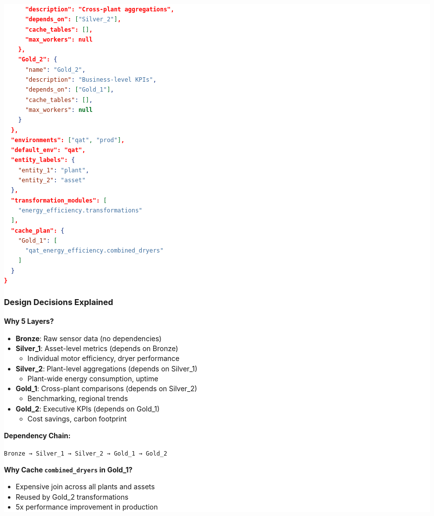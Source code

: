 ```json
      "description": "Cross-plant aggregations",
      "depends_on": ["Silver_2"],
      "cache_tables": [],
      "max_workers": null
    },
    "Gold_2": {
      "name": "Gold_2",
      "description": "Business-level KPIs",
      "depends_on": ["Gold_1"],
      "cache_tables": [],
      "max_workers": null
    }
  },
  "environments": ["qat", "prod"],
  "default_env": "qat",
  "entity_labels": {
    "entity_1": "plant",
    "entity_2": "asset"
  },
  "transformation_modules": [
    "energy_efficiency.transformations"
  ],
  "cache_plan": {
    "Gold_1": [
      "qat_energy_efficiency.combined_dryers"
    ]
  }
}
```

### Design Decisions Explained

**Why 5 Layers?**
- **Bronze**: Raw sensor data (no dependencies)
- **Silver_1**: Asset-level metrics (depends on Bronze)
  - Individual motor efficiency, dryer performance
- **Silver_2**: Plant-level aggregations (depends on Silver_1)
  - Plant-wide energy consumption, uptime
- **Gold_1**: Cross-plant comparisons (depends on Silver_2)
  - Benchmarking, regional trends
- **Gold_2**: Executive KPIs (depends on Gold_1)
  - Cost savings, carbon footprint

**Dependency Chain:**
```
Bronze → Silver_1 → Silver_2 → Gold_1 → Gold_2
```

**Why Cache `combined_dryers` in Gold_1?**
- Expensive join across all plants and assets
- Reused by Gold_2 transformations
- 5x performance improvement in production
